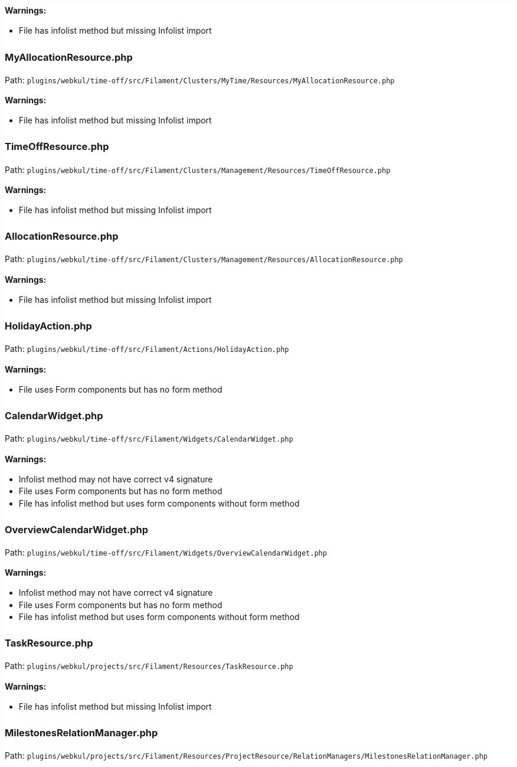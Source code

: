**Warnings:**
- File has infolist method but missing Infolist import

### MyAllocationResource.php
Path: `plugins/webkul/time-off/src/Filament/Clusters/MyTime/Resources/MyAllocationResource.php`

**Warnings:**
- File has infolist method but missing Infolist import

### TimeOffResource.php
Path: `plugins/webkul/time-off/src/Filament/Clusters/Management/Resources/TimeOffResource.php`

**Warnings:**
- File has infolist method but missing Infolist import

### AllocationResource.php
Path: `plugins/webkul/time-off/src/Filament/Clusters/Management/Resources/AllocationResource.php`

**Warnings:**
- File has infolist method but missing Infolist import

### HolidayAction.php
Path: `plugins/webkul/time-off/src/Filament/Actions/HolidayAction.php`

**Warnings:**
- File uses Form components but has no form method

### CalendarWidget.php
Path: `plugins/webkul/time-off/src/Filament/Widgets/CalendarWidget.php`

**Warnings:**
- Infolist method may not have correct v4 signature
- File uses Form components but has no form method
- File has infolist method but uses form components without form method

### OverviewCalendarWidget.php
Path: `plugins/webkul/time-off/src/Filament/Widgets/OverviewCalendarWidget.php`

**Warnings:**
- Infolist method may not have correct v4 signature
- File uses Form components but has no form method
- File has infolist method but uses form components without form method

### TaskResource.php
Path: `plugins/webkul/projects/src/Filament/Resources/TaskResource.php`

**Warnings:**
- File has infolist method but missing Infolist import

### MilestonesRelationManager.php
Path: `plugins/webkul/projects/src/Filament/Resources/ProjectResource/RelationManagers/MilestonesRelationManager.php`
